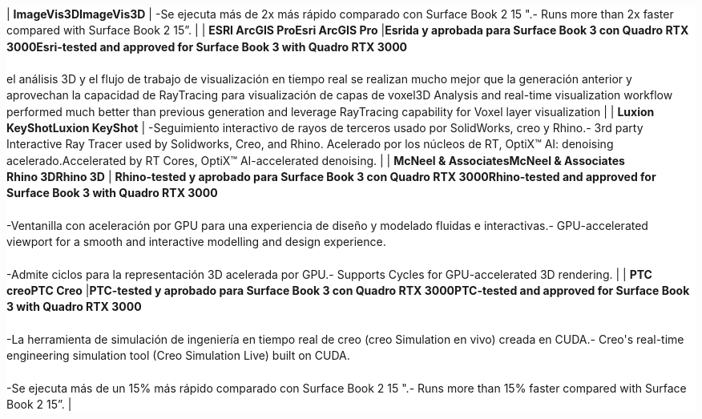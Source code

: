 | **<span data-ttu-id="f9c7d-273">ImageVis3D</span><span class="sxs-lookup"><span data-stu-id="f9c7d-273">ImageVis3D</span></span>**                                      | <span data-ttu-id="f9c7d-274">-Se ejecuta más de 2x más rápido comparado con Surface Book 2 15 ".</span><span class="sxs-lookup"><span data-stu-id="f9c7d-274">- Runs more than 2x faster compared with Surface Book 2 15”.</span></span>                                                                                                                                                                                                                                                                                                                                                                                                                             |
| **<span data-ttu-id="f9c7d-275">ESRI ArcGIS Pro</span><span class="sxs-lookup"><span data-stu-id="f9c7d-275">Esri ArcGIS Pro</span></span>**                                     |**<span data-ttu-id="f9c7d-276">Esrida y aprobada para Surface Book 3 con Quadro RTX 3000</span><span class="sxs-lookup"><span data-stu-id="f9c7d-276">Esri-tested and approved for Surface Book 3 with Quadro RTX 3000</span></span>** <br> <br> <span data-ttu-id="f9c7d-277">el análisis 3D y el flujo de trabajo de visualización en tiempo real se realizan mucho mejor que la generación anterior y aprovechan la capacidad de RayTracing para visualización de capas de voxel</span><span class="sxs-lookup"><span data-stu-id="f9c7d-277">3D Analysis and real-time visualization workflow performed much better than previous generation and leverage RayTracing capability for Voxel layer visualization</span></span>                                                                                                                                                                                                                                                                                                                                                                                        |
| **<span data-ttu-id="f9c7d-278">Luxion KeyShot</span><span class="sxs-lookup"><span data-stu-id="f9c7d-278">Luxion KeyShot</span></span>**                                  | <span data-ttu-id="f9c7d-279">-Seguimiento interactivo de rayos de terceros usado por SolidWorks, creo y Rhino.</span><span class="sxs-lookup"><span data-stu-id="f9c7d-279">- 3rd party Interactive Ray Tracer used by Solidworks, Creo, and Rhino.</span></span> <span data-ttu-id="f9c7d-280">Acelerado por los núcleos de RT, OptiX™ AI: denoising acelerado.</span><span class="sxs-lookup"><span data-stu-id="f9c7d-280">Accelerated by RT Cores, OptiX™ AI-accelerated denoising.</span></span>                                                                                                                                                                                                                                                                                                                                                        |
| **<span data-ttu-id="f9c7d-281">McNeel & Associates</span><span class="sxs-lookup"><span data-stu-id="f9c7d-281">McNeel & Associates</span></span>**<br>**<span data-ttu-id="f9c7d-282">Rhino 3D</span><span class="sxs-lookup"><span data-stu-id="f9c7d-282">Rhino 3D</span></span>**             | **<span data-ttu-id="f9c7d-283">Rhino-tested y aprobado para Surface Book 3 con Quadro RTX 3000</span><span class="sxs-lookup"><span data-stu-id="f9c7d-283">Rhino-tested and approved for Surface Book 3 with Quadro RTX 3000</span></span>**<br><br><span data-ttu-id="f9c7d-284">-Ventanilla con aceleración por GPU para una experiencia de diseño y modelado fluidas e interactivas.</span><span class="sxs-lookup"><span data-stu-id="f9c7d-284">- GPU-accelerated viewport for a smooth and interactive modelling and design experience.</span></span><br><br><span data-ttu-id="f9c7d-285">-Admite ciclos para la representación 3D acelerada por GPU.</span><span class="sxs-lookup"><span data-stu-id="f9c7d-285">- Supports Cycles for GPU-accelerated 3D rendering.</span></span>                                                                                                                                                                                                                                                         |
| **<span data-ttu-id="f9c7d-286">PTC creo</span><span class="sxs-lookup"><span data-stu-id="f9c7d-286">PTC Creo</span></span>**                                        |**<span data-ttu-id="f9c7d-287">PTC-tested y aprobado para Surface Book 3 con Quadro RTX 3000</span><span class="sxs-lookup"><span data-stu-id="f9c7d-287">PTC-tested and approved for Surface Book 3 with Quadro RTX 3000</span></span>**<br><br> <span data-ttu-id="f9c7d-288">-La herramienta de simulación de ingeniería en tiempo real de creo (creo Simulation en vivo) creada en CUDA.</span><span class="sxs-lookup"><span data-stu-id="f9c7d-288">- Creo's real-time engineering simulation tool (Creo Simulation Live) built on CUDA.</span></span><br><br><span data-ttu-id="f9c7d-289">-Se ejecuta más de un 15% más rápido comparado con Surface Book 2 15 ".</span><span class="sxs-lookup"><span data-stu-id="f9c7d-289">- Runs more than 15% faster compared with Surface Book 2 15”.</span></span>                                                                                                                                                                                        |